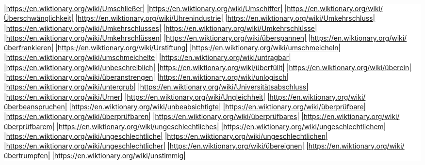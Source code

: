 |https://en.wiktionary.org/wiki/Umschließer|
|https://en.wiktionary.org/wiki/Umschiffer|
|https://en.wiktionary.org/wiki/Überschwänglichkeit|
|https://en.wiktionary.org/wiki/Uhrenindustrie|
|https://en.wiktionary.org/wiki/Umkehrschluss|
|https://en.wiktionary.org/wiki/Umkehrschlusses|
|https://en.wiktionary.org/wiki/Umkehrschlüsse|
|https://en.wiktionary.org/wiki/Umkehrschlüssen|
|https://en.wiktionary.org/wiki/überspannen|
|https://en.wiktionary.org/wiki/überfrankieren|
|https://en.wiktionary.org/wiki/Urstiftung|
|https://en.wiktionary.org/wiki/umschmeicheln|
|https://en.wiktionary.org/wiki/umschmeichelte|
|https://en.wiktionary.org/wiki/untragbar|
|https://en.wiktionary.org/wiki/unbeschreiblich|
|https://en.wiktionary.org/wiki/überfüllt|
|https://en.wiktionary.org/wiki/überein|
|https://en.wiktionary.org/wiki/überanstrengen|
|https://en.wiktionary.org/wiki/unlogisch|
|https://en.wiktionary.org/wiki/untergrub|
|https://en.wiktionary.org/wiki/Universitätsabschluss|
|https://en.wiktionary.org/wiki/Urner|
|https://en.wiktionary.org/wiki/Ungleichheit|
|https://en.wiktionary.org/wiki/überbeanspruchen|
|https://en.wiktionary.org/wiki/unbeabsichtigte|
|https://en.wiktionary.org/wiki/überprüfbare|
|https://en.wiktionary.org/wiki/überprüfbaren|
|https://en.wiktionary.org/wiki/überprüfbares|
|https://en.wiktionary.org/wiki/überprüfbarem|
|https://en.wiktionary.org/wiki/ungeschlechtliches|
|https://en.wiktionary.org/wiki/ungeschlechtlichem|
|https://en.wiktionary.org/wiki/ungeschlechtliche|
|https://en.wiktionary.org/wiki/ungeschlechtlichen|
|https://en.wiktionary.org/wiki/ungeschlechtlicher|
|https://en.wiktionary.org/wiki/übereignen|
|https://en.wiktionary.org/wiki/übertrumpfen|
|https://en.wiktionary.org/wiki/unstimmig|